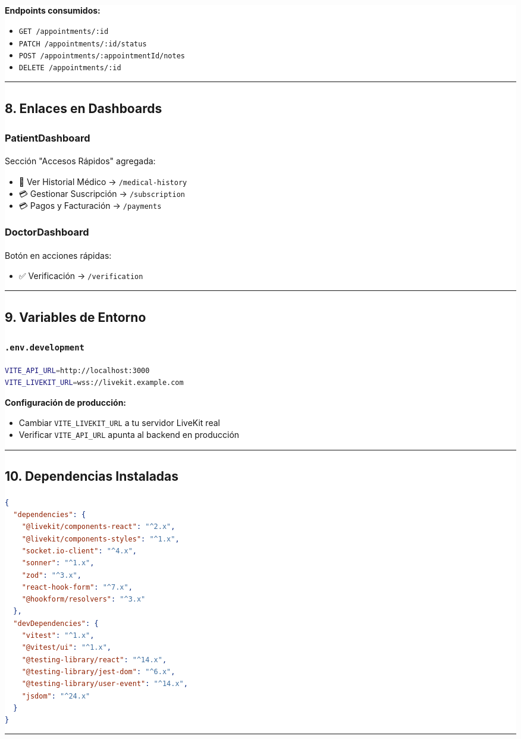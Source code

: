 **Endpoints consumidos:**
- `GET /appointments/:id`
- `PATCH /appointments/:id/status`
- `POST /appointments/:appointmentId/notes`
- `DELETE /appointments/:id`

---

## 8. Enlaces en Dashboards

### PatientDashboard
Sección "Accesos Rápidos" agregada:
- 📄 Ver Historial Médico → `/medical-history`
- 💳 Gestionar Suscripción → `/subscription`
- 💳 Pagos y Facturación → `/payments`

### DoctorDashboard
Botón en acciones rápidas:
- ✅ Verificación → `/verification`

---

## 9. Variables de Entorno

### `.env.development`
```bash
VITE_API_URL=http://localhost:3000
VITE_LIVEKIT_URL=wss://livekit.example.com
```

**Configuración de producción:**
- Cambiar `VITE_LIVEKIT_URL` a tu servidor LiveKit real
- Verificar `VITE_API_URL` apunta al backend en producción

---

## 10. Dependencias Instaladas

```json
{
  "dependencies": {
    "@livekit/components-react": "^2.x",
    "@livekit/components-styles": "^1.x",
    "socket.io-client": "^4.x",
    "sonner": "^1.x",
    "zod": "^3.x",
    "react-hook-form": "^7.x",
    "@hookform/resolvers": "^3.x"
  },
  "devDependencies": {
    "vitest": "^1.x",
    "@vitest/ui": "^1.x",
    "@testing-library/react": "^14.x",
    "@testing-library/jest-dom": "^6.x",
    "@testing-library/user-event": "^14.x",
    "jsdom": "^24.x"
  }
}
```

---